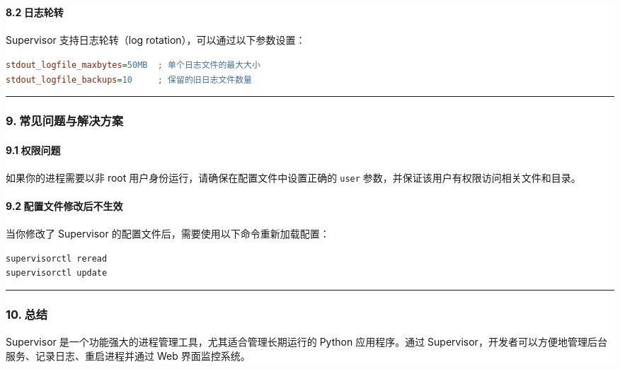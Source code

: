 #### 8.2 日志轮转

Supervisor 支持日志轮转（log rotation），可以通过以下参数设置：

```ini
stdout_logfile_maxbytes=50MB  ; 单个日志文件的最大大小
stdout_logfile_backups=10     ; 保留的旧日志文件数量
```

---

### 9. 常见问题与解决方案

#### 9.1 权限问题

如果你的进程需要以非 root 用户身份运行，请确保在配置文件中设置正确的 `user` 参数，并保证该用户有权限访问相关文件和目录。

#### 9.2 配置文件修改后不生效

当你修改了 Supervisor 的配置文件后，需要使用以下命令重新加载配置：

```bash
supervisorctl reread
supervisorctl update
```

---

### 10. 总结

Supervisor 是一个功能强大的进程管理工具，尤其适合管理长期运行的 Python 应用程序。通过 Supervisor，开发者可以方便地管理后台服务、记录日志、重启进程并通过 Web 界面监控系统。